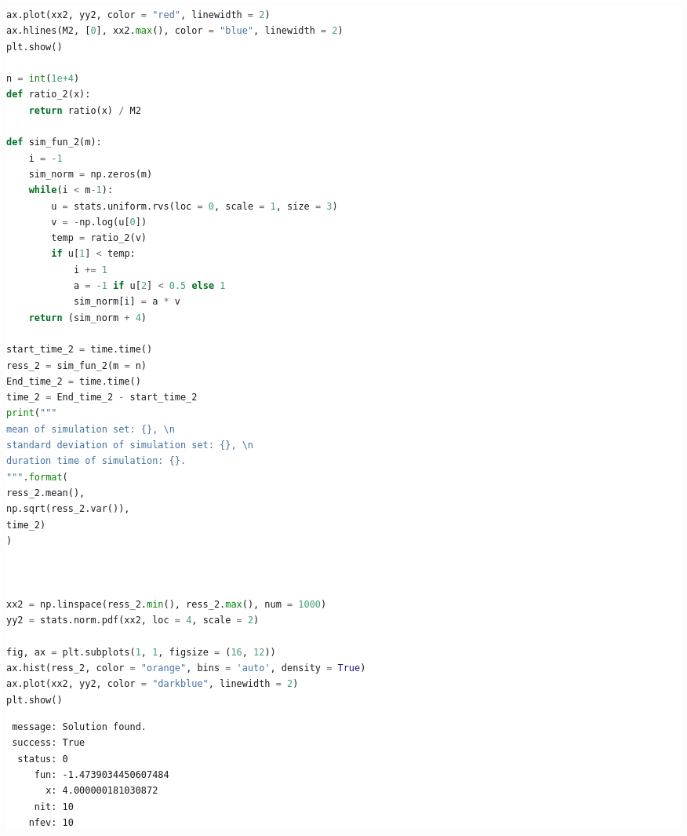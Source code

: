 ``` python
ax.plot(xx2, yy2, color = "red", linewidth = 2)
ax.hlines(M2, [0], xx2.max(), color = "blue", linewidth = 2)
plt.show()

n = int(1e+4)
def ratio_2(x):
    return ratio(x) / M2

def sim_fun_2(m):
    i = -1
    sim_norm = np.zeros(m)
    while(i < m-1):
        u = stats.uniform.rvs(loc = 0, scale = 1, size = 3)
        v = -np.log(u[0])
        temp = ratio_2(v)
        if u[1] < temp:
            i += 1
            a = -1 if u[2] < 0.5 else 1
            sim_norm[i] = a * v
    return (sim_norm + 4)

start_time_2 = time.time()
ress_2 = sim_fun_2(m = n)
End_time_2 = time.time()
time_2 = End_time_2 - start_time_2
print("""
mean of simulation set: {}, \n
standard deviation of simulation set: {}, \n 
duration time of simulation: {}. 
""".format(
ress_2.mean(),
np.sqrt(ress_2.var()),
time_2)
)



xx2 = np.linspace(ress_2.min(), ress_2.max(), num = 1000)
yy2 = stats.norm.pdf(xx2, loc = 4, scale = 2) 

fig, ax = plt.subplots(1, 1, figsize = (16, 12))
ax.hist(ress_2, color = "orange", bins = 'auto', density = True)
ax.plot(xx2, yy2, color = "darkblue", linewidth = 2)
plt.show()
```

     message: Solution found.
     success: True
      status: 0
         fun: -1.4739034450607484
           x: 4.000000181030872
         nit: 10
        nfev: 10
